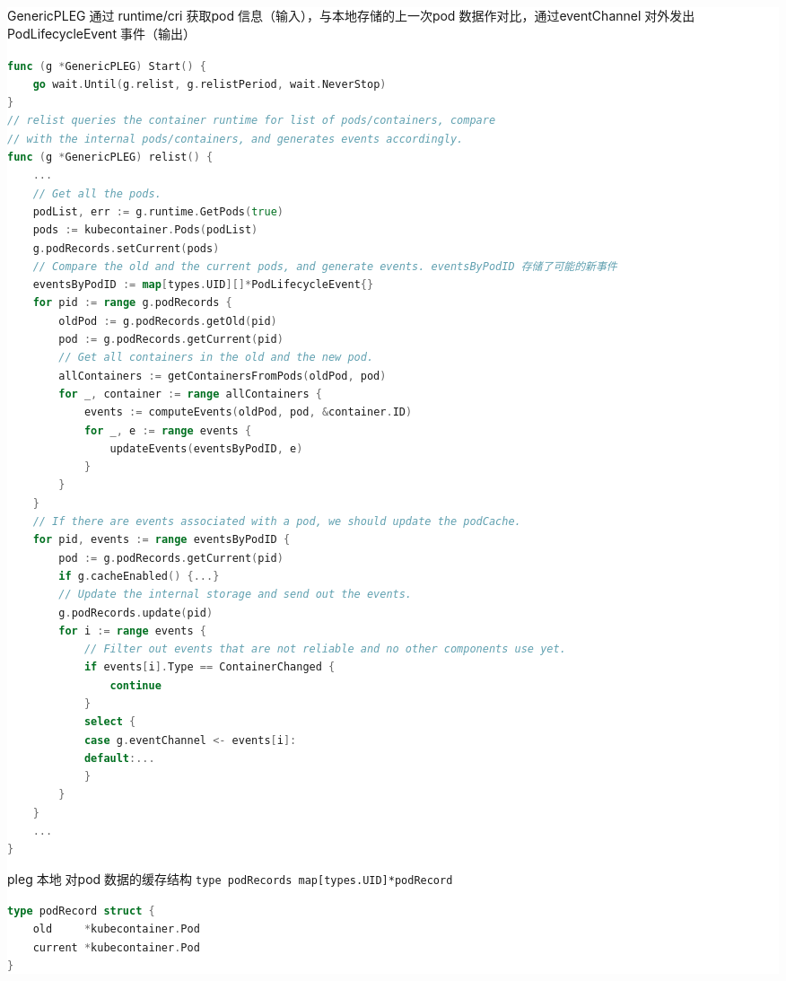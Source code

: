 GenericPLEG 通过 runtime/cri 获取pod 信息（输入），与本地存储的上一次pod 数据作对比，通过eventChannel 对外发出 PodLifecycleEvent 事件（输出）

```go
func (g *GenericPLEG) Start() {
	go wait.Until(g.relist, g.relistPeriod, wait.NeverStop)
}
// relist queries the container runtime for list of pods/containers, compare
// with the internal pods/containers, and generates events accordingly.
func (g *GenericPLEG) relist() {
	...
	// Get all the pods.
	podList, err := g.runtime.GetPods(true)
	pods := kubecontainer.Pods(podList)
	g.podRecords.setCurrent(pods)
	// Compare the old and the current pods, and generate events. eventsByPodID 存储了可能的新事件
	eventsByPodID := map[types.UID][]*PodLifecycleEvent{}
	for pid := range g.podRecords {
		oldPod := g.podRecords.getOld(pid)
		pod := g.podRecords.getCurrent(pid)
		// Get all containers in the old and the new pod.
		allContainers := getContainersFromPods(oldPod, pod)
		for _, container := range allContainers {
			events := computeEvents(oldPod, pod, &container.ID)
			for _, e := range events {
				updateEvents(eventsByPodID, e)
			}
		}
	}	
	// If there are events associated with a pod, we should update the podCache.
	for pid, events := range eventsByPodID {
		pod := g.podRecords.getCurrent(pid)
		if g.cacheEnabled() {...}
		// Update the internal storage and send out the events.
		g.podRecords.update(pid)
		for i := range events {
			// Filter out events that are not reliable and no other components use yet.
			if events[i].Type == ContainerChanged {
				continue
			}
			select {
			case g.eventChannel <- events[i]:
			default:...
			}
		}
	}
	...
}
```

pleg 本地 对pod 数据的缓存结构 `type podRecords map[types.UID]*podRecord`

```go
type podRecord struct {
	old     *kubecontainer.Pod
	current *kubecontainer.Pod
}
```
